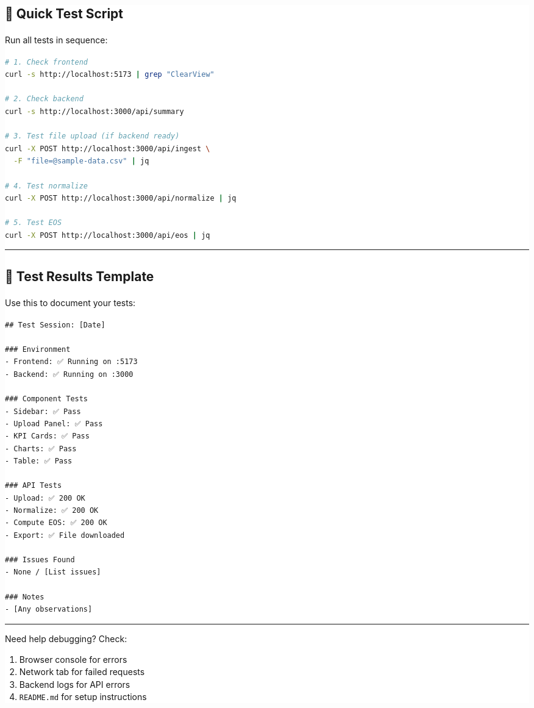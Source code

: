 
## 🚀 Quick Test Script

Run all tests in sequence:

```bash
# 1. Check frontend
curl -s http://localhost:5173 | grep "ClearView"

# 2. Check backend
curl -s http://localhost:3000/api/summary

# 3. Test file upload (if backend ready)
curl -X POST http://localhost:3000/api/ingest \
  -F "file=@sample-data.csv" | jq

# 4. Test normalize
curl -X POST http://localhost:3000/api/normalize | jq

# 5. Test EOS
curl -X POST http://localhost:3000/api/eos | jq
```

---

## 📝 Test Results Template

Use this to document your tests:

```
## Test Session: [Date]

### Environment
- Frontend: ✅ Running on :5173
- Backend: ✅ Running on :3000

### Component Tests
- Sidebar: ✅ Pass
- Upload Panel: ✅ Pass
- KPI Cards: ✅ Pass
- Charts: ✅ Pass
- Table: ✅ Pass

### API Tests
- Upload: ✅ 200 OK
- Normalize: ✅ 200 OK
- Compute EOS: ✅ 200 OK
- Export: ✅ File downloaded

### Issues Found
- None / [List issues]

### Notes
- [Any observations]
```

---

Need help debugging? Check:
1. Browser console for errors
2. Network tab for failed requests
3. Backend logs for API errors
4. `README.md` for setup instructions

